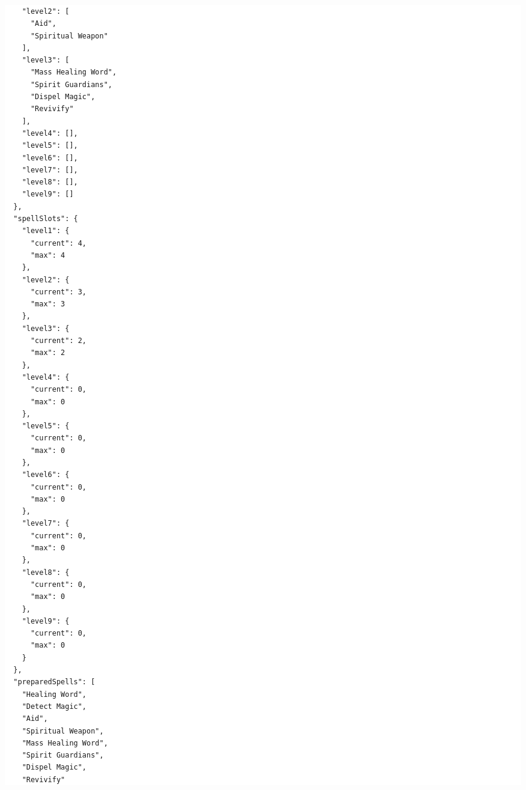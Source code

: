         "level2": [
          "Aid",
          "Spiritual Weapon"
        ],
        "level3": [
          "Mass Healing Word",
          "Spirit Guardians",
          "Dispel Magic",
          "Revivify"
        ],
        "level4": [],
        "level5": [],
        "level6": [],
        "level7": [],
        "level8": [],
        "level9": []
      },
      "spellSlots": {
        "level1": {
          "current": 4,
          "max": 4
        },
        "level2": {
          "current": 3,
          "max": 3
        },
        "level3": {
          "current": 2,
          "max": 2
        },
        "level4": {
          "current": 0,
          "max": 0
        },
        "level5": {
          "current": 0,
          "max": 0
        },
        "level6": {
          "current": 0,
          "max": 0
        },
        "level7": {
          "current": 0,
          "max": 0
        },
        "level8": {
          "current": 0,
          "max": 0
        },
        "level9": {
          "current": 0,
          "max": 0
        }
      },
      "preparedSpells": [
        "Healing Word",
        "Detect Magic",
        "Aid",
        "Spiritual Weapon",
        "Mass Healing Word",
        "Spirit Guardians",
        "Dispel Magic",
        "Revivify"